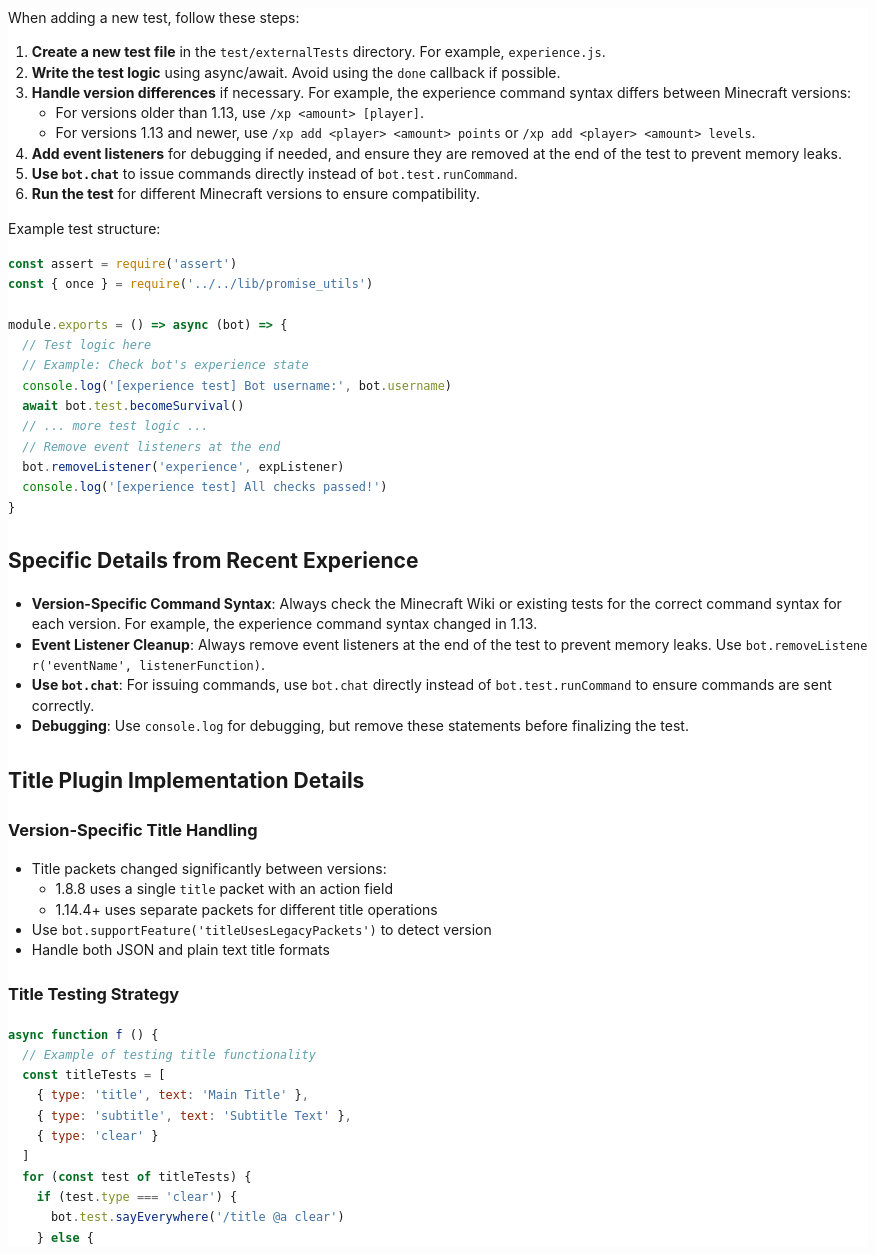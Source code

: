 When adding a new test, follow these steps:

1. **Create a new test file** in the `test/externalTests` directory. For example, `experience.js`.
2. **Write the test logic** using async/await. Avoid using the `done` callback if possible.
3. **Handle version differences** if necessary. For example, the experience command syntax differs between Minecraft versions:
   - For versions older than 1.13, use `/xp <amount> [player]`.
   - For versions 1.13 and newer, use `/xp add <player> <amount> points` or `/xp add <player> <amount> levels`.
4. **Add event listeners** for debugging if needed, and ensure they are removed at the end of the test to prevent memory leaks.
5. **Use `bot.chat`** to issue commands directly instead of `bot.test.runCommand`.
6. **Run the test** for different Minecraft versions to ensure compatibility.

Example test structure:
```javascript
const assert = require('assert')
const { once } = require('../../lib/promise_utils')

module.exports = () => async (bot) => {
  // Test logic here
  // Example: Check bot's experience state
  console.log('[experience test] Bot username:', bot.username)
  await bot.test.becomeSurvival()
  // ... more test logic ...
  // Remove event listeners at the end
  bot.removeListener('experience', expListener)
  console.log('[experience test] All checks passed!')
}
```

## Specific Details from Recent Experience

- **Version-Specific Command Syntax**: Always check the Minecraft Wiki or existing tests for the correct command syntax for each version. For example, the experience command syntax changed in 1.13.
- **Event Listener Cleanup**: Always remove event listeners at the end of the test to prevent memory leaks. Use `bot.removeListener('eventName', listenerFunction)`.
- **Use `bot.chat`**: For issuing commands, use `bot.chat` directly instead of `bot.test.runCommand` to ensure commands are sent correctly.
- **Debugging**: Use `console.log` for debugging, but remove these statements before finalizing the test.

## Title Plugin Implementation Details

### Version-Specific Title Handling
- Title packets changed significantly between versions:
  - 1.8.8 uses a single `title` packet with an action field
  - 1.14.4+ uses separate packets for different title operations
- Use `bot.supportFeature('titleUsesLegacyPackets')` to detect version
- Handle both JSON and plain text title formats

### Title Testing Strategy
```javascript
async function f () {
  // Example of testing title functionality
  const titleTests = [
    { type: 'title', text: 'Main Title' },
    { type: 'subtitle', text: 'Subtitle Text' },
    { type: 'clear' }
  ]
  for (const test of titleTests) {
    if (test.type === 'clear') {
      bot.test.sayEverywhere('/title @a clear')
    } else {
```